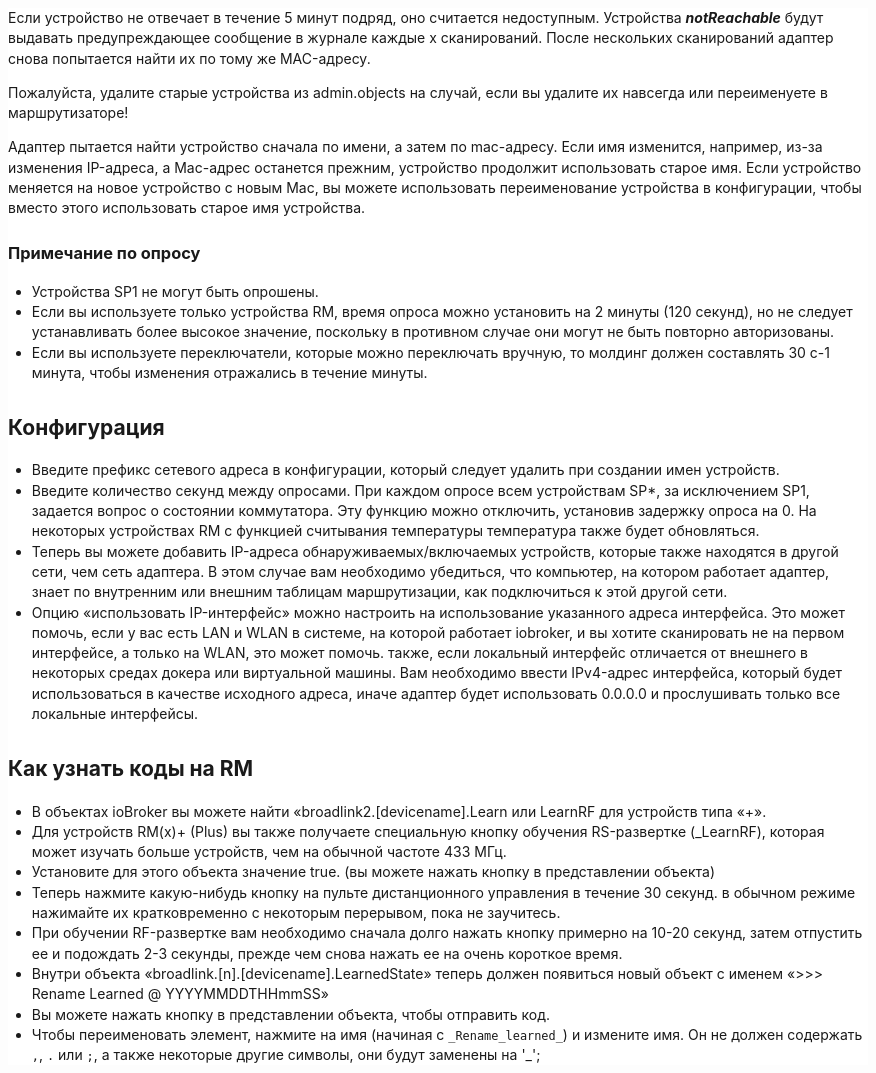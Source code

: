 Если устройство не отвечает в течение 5 минут подряд, оно считается недоступным. Устройства ***notReachable*** будут выдавать предупреждающее сообщение в журнале каждые x сканирований. После нескольких сканирований адаптер снова попытается найти их по тому же MAC-адресу.

Пожалуйста, удалите старые устройства из admin.objects на случай, если вы удалите их навсегда или переименуете в маршрутизаторе!

Адаптер пытается найти устройство сначала по имени, а затем по mac-адресу. Если имя изменится, например, из-за изменения IP-адреса, а Mac-адрес останется прежним, устройство продолжит использовать старое имя. Если устройство меняется на новое устройство с новым Mac, вы можете использовать переименование устройства в конфигурации, чтобы вместо этого использовать старое имя устройства.

### Примечание по опросу
* Устройства SP1 не могут быть опрошены.
* Если вы используете только устройства RM, время опроса можно установить на 2 минуты (120 секунд), но не следует устанавливать более высокое значение, поскольку в противном случае они могут не быть повторно авторизованы.
* Если вы используете переключатели, которые можно переключать вручную, то молдинг должен составлять 30 с-1 минута, чтобы изменения отражались в течение минуты.

## Конфигурация
* Введите префикс сетевого адреса в конфигурации, который следует удалить при создании имен устройств.
* Введите количество секунд между опросами. При каждом опросе всем устройствам SP*, за исключением SP1, задается вопрос о состоянии коммутатора. Эту функцию можно отключить, установив задержку опроса на 0. На некоторых устройствах RM с функцией считывания температуры температура также будет обновляться.
* Теперь вы можете добавить IP-адреса обнаруживаемых/включаемых устройств, которые также находятся в другой сети, чем сеть адаптера. В этом случае вам необходимо убедиться, что компьютер, на котором работает адаптер, знает по внутренним или внешним таблицам маршрутизации, как подключиться к этой другой сети.
* Опцию «использовать IP-интерфейс» можно настроить на использование указанного адреса интерфейса. Это может помочь, если у вас есть LAN и WLAN в системе, на которой работает iobroker, и вы хотите сканировать не на первом интерфейсе, а только на WLAN, это может помочь. также, если локальный интерфейс отличается от внешнего в некоторых средах докера или виртуальной машины. Вам необходимо ввести IPv4-адрес интерфейса, который будет использоваться в качестве исходного адреса, иначе адаптер будет использовать 0.0.0.0 и прослушивать только все локальные интерфейсы.

## Как узнать коды на RM
* В объектах ioBroker вы можете найти «broadlink2.[devicename].Learn или LearnRF для устройств типа «+».
* Для устройств RM(x)+ (Plus) вы также получаете специальную кнопку обучения RS-развертке (_LearnRF), которая может изучать больше устройств, чем на обычной частоте 433 МГц.
* Установите для этого объекта значение true. (вы можете нажать кнопку в представлении объекта)
* Теперь нажмите какую-нибудь кнопку на пульте дистанционного управления в течение 30 секунд. в обычном режиме нажимайте их кратковременно с некоторым перерывом, пока не заучитесь.
* При обучении RF-развертке вам необходимо сначала долго нажать кнопку примерно на 10-20 секунд, затем отпустить ее и подождать 2-3 секунды, прежде чем снова нажать ее на очень короткое время.
* Внутри объекта «broadlink.[n].[devicename].LearnedState» теперь должен появиться новый объект с именем «>>> Rename Learned @ YYYYMMDDTHHmmSS»
* Вы можете нажать кнопку в представлении объекта, чтобы отправить код.
* Чтобы переименовать элемент, нажмите на имя (начиная с `_Rename_learned_`) и измените имя. Он не должен содержать `,`, `.` или `;`, а также некоторые другие символы, они будут заменены на '_';

